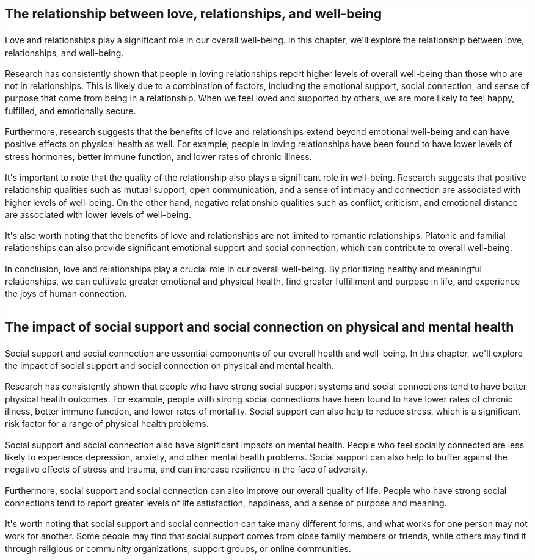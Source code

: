 ## The relationship between love, relationships, and well-being
Love and relationships play a significant role in our overall well-being. In this chapter, we'll explore the relationship between love, relationships, and well-being.

Research has consistently shown that people in loving relationships report higher levels of overall well-being than those who are not in relationships. This is likely due to a combination of factors, including the emotional support, social connection, and sense of purpose that come from being in a relationship. When we feel loved and supported by others, we are more likely to feel happy, fulfilled, and emotionally secure.

Furthermore, research suggests that the benefits of love and relationships extend beyond emotional well-being and can have positive effects on physical health as well. For example, people in loving relationships have been found to have lower levels of stress hormones, better immune function, and lower rates of chronic illness.

It's important to note that the quality of the relationship also plays a significant role in well-being. Research suggests that positive relationship qualities such as mutual support, open communication, and a sense of intimacy and connection are associated with higher levels of well-being. On the other hand, negative relationship qualities such as conflict, criticism, and emotional distance are associated with lower levels of well-being.

It's also worth noting that the benefits of love and relationships are not limited to romantic relationships. Platonic and familial relationships can also provide significant emotional support and social connection, which can contribute to overall well-being.

In conclusion, love and relationships play a crucial role in our overall well-being. By prioritizing healthy and meaningful relationships, we can cultivate greater emotional and physical health, find greater fulfillment and purpose in life, and experience the joys of human connection.

## The impact of social support and social connection on physical and mental health
Social support and social connection are essential components of our overall health and well-being. In this chapter, we'll explore the impact of social support and social connection on physical and mental health.

Research has consistently shown that people who have strong social support systems and social connections tend to have better physical health outcomes. For example, people with strong social connections have been found to have lower rates of chronic illness, better immune function, and lower rates of mortality. Social support can also help to reduce stress, which is a significant risk factor for a range of physical health problems.

Social support and social connection also have significant impacts on mental health. People who feel socially connected are less likely to experience depression, anxiety, and other mental health problems. Social support can also help to buffer against the negative effects of stress and trauma, and can increase resilience in the face of adversity.

Furthermore, social support and social connection can also improve our overall quality of life. People who have strong social connections tend to report greater levels of life satisfaction, happiness, and a sense of purpose and meaning.

It's worth noting that social support and social connection can take many different forms, and what works for one person may not work for another. Some people may find that social support comes from close family members or friends, while others may find it through religious or community organizations, support groups, or online communities.
